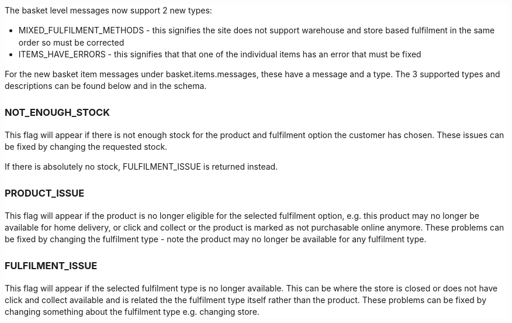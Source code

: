 The basket level messages now support 2 new types: 
- MIXED_FULFILMENT_METHODS - this signifies the site does not support warehouse and store based fulfilment in the same order so must be corrected
- ITEMS_HAVE_ERRORS - this signifies that that one of the individual items has an error that must be fixed

For the new basket item messages under basket.items.messages, these have a message and a type. The 3 supported types and descriptions can be found below and in the schema.

### NOT_ENOUGH_STOCK 
This flag will appear if there is not enough stock for the product and fulfilment option the
customer has chosen. These issues can be fixed by changing the requested stock.

If there is absolutely no stock, FULFILMENT_ISSUE is returned instead.

### PRODUCT_ISSUE
This flag will appear if the product is no longer eligible for the selected fulfilment option,
e.g. this product may no longer be available for home delivery, or click and collect or the
product is marked as not purchasable online anymore. These problems can be fixed by changing
the fulfilment type - note the product may no longer be available for any fulfilment type.

### FULFILMENT_ISSUE
This flag will appear if the selected fulfilment type is no longer available. This can be where
the store is closed or does not have click and collect available and is related the the
fulfilment type itself rather than the product. These problems can be fixed by changing
something about the fulfilment type e.g. changing store.